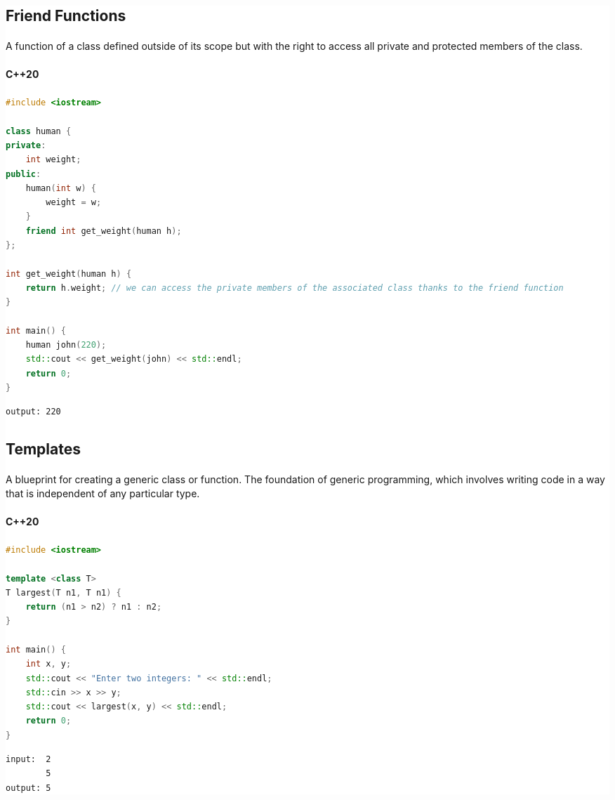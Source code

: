 ## Friend Functions
A function of a class defined outside of its scope but with the right to access all private and protected members of the class.
#### C++20
```cpp
#include <iostream>

class human {
private:
    int weight;
public:
    human(int w) {
        weight = w;     
    }
    friend int get_weight(human h);
};

int get_weight(human h) {
    return h.weight; // we can access the private members of the associated class thanks to the friend function
}

int main() {
    human john(220);
    std::cout << get_weight(john) << std::endl;
    return 0;
}
```
```
output: 220
```

## Templates
A blueprint for creating a generic class or function. The foundation of generic programming, which involves writing code in a way that is independent of any particular type.
#### C++20
```cpp
#include <iostream>

template <class T>
T largest(T n1, T n1) {
    return (n1 > n2) ? n1 : n2;
}

int main() {
    int x, y;
    std::cout << "Enter two integers: " << std::endl;
    std::cin >> x >> y;
    std::cout << largest(x, y) << std::endl;
    return 0;
}
```
```
input:  2
        5
output: 5
```

